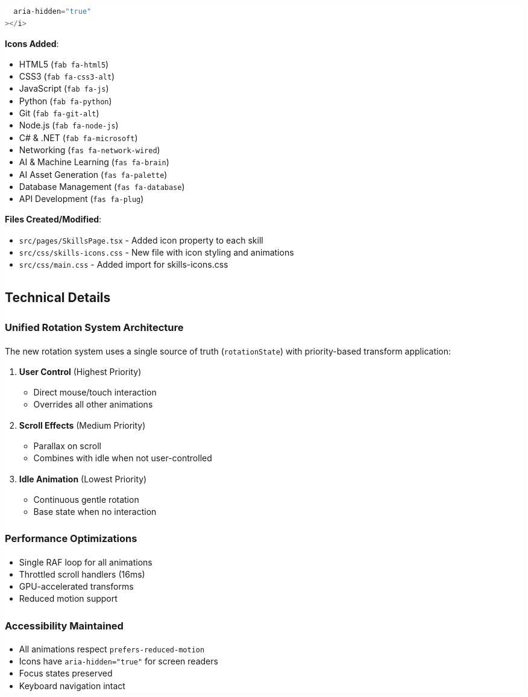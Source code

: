 ```typescript
  aria-hidden="true"
></i>
```

**Icons Added**:
- HTML5 (`fab fa-html5`)
- CSS3 (`fab fa-css3-alt`)
- JavaScript (`fab fa-js`)
- Python (`fab fa-python`)
- Git (`fab fa-git-alt`)
- Node.js (`fab fa-node-js`)
- C# & .NET (`fab fa-microsoft`)
- Networking (`fas fa-network-wired`)
- AI & Machine Learning (`fas fa-brain`)
- AI Asset Generation (`fas fa-palette`)
- Database Management (`fas fa-database`)
- API Development (`fas fa-plug`)

**Files Created/Modified**:
- `src/pages/SkillsPage.tsx` - Added icon property to each skill
- `src/css/skills-icons.css` - New file with icon styling and animations
- `src/css/main.css` - Added import for skills-icons.css

## Technical Details

### Unified Rotation System Architecture
The new rotation system uses a single source of truth (`rotationState`) with priority-based transform application:

1. **User Control** (Highest Priority)
   - Direct mouse/touch interaction
   - Overrides all other animations

2. **Scroll Effects** (Medium Priority)
   - Parallax on scroll
   - Combines with idle when not user-controlled

3. **Idle Animation** (Lowest Priority)
   - Continuous gentle rotation
   - Base state when no interaction

### Performance Optimizations
- Single RAF loop for all animations
- Throttled scroll handlers (16ms)
- GPU-accelerated transforms
- Reduced motion support

### Accessibility Maintained
- All animations respect `prefers-reduced-motion`
- Icons have `aria-hidden="true"` for screen readers
- Focus states preserved
- Keyboard navigation intact

